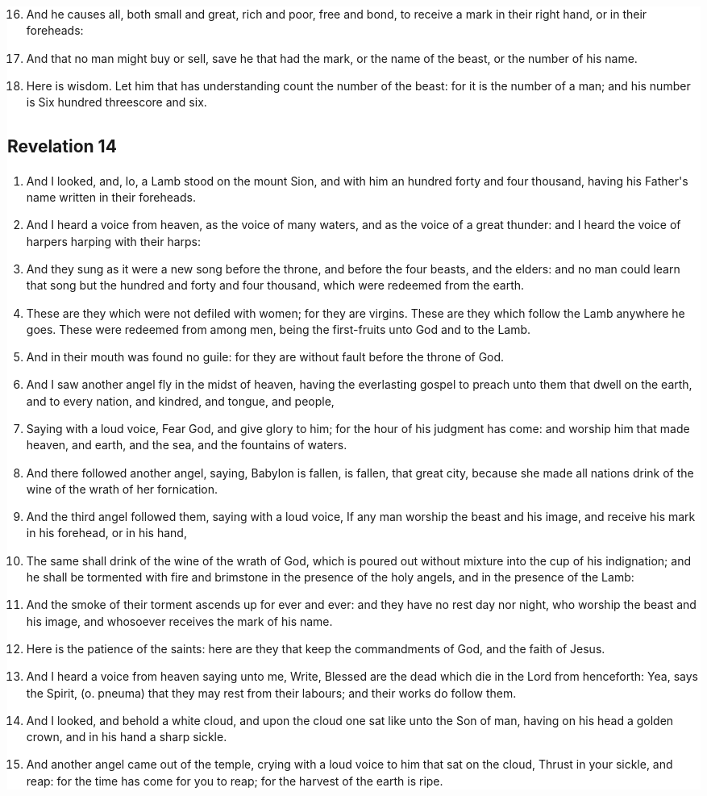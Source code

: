 16. And he causes all, both small and great, rich and poor, free and bond, to receive a mark in their right hand, or in their foreheads:

17. And that no man might buy or sell, save he that had the mark, or the name of the beast, or the number of his name.

18. Here is wisdom. Let him that has understanding count the number of the beast: for it is the number of a man; and his number is Six hundred threescore and six.

## Revelation 14

1. And I looked, and, lo, a Lamb stood on the mount Sion, and with him an hundred forty and four thousand, having his Father's name written in their foreheads.

2. And I heard a voice from heaven, as the voice of many waters, and as the voice of a great thunder: and I heard the voice of harpers harping with their harps:

3. And they sung as it were a new song before the throne, and before the four beasts, and the elders: and no man could learn that song but the hundred and forty and four thousand, which were redeemed from the earth.

4. These are they which were not defiled with women; for they are virgins. These are they which follow the Lamb anywhere he goes. These were redeemed from among men, being the first-fruits unto God and to the Lamb.

5. And in their mouth was found no guile: for they are without fault before the throne of God.

6. And I saw another angel fly in the midst of heaven, having the everlasting gospel to preach unto them that dwell on the earth, and to every nation, and kindred, and tongue, and people,

7. Saying with a loud voice, Fear God, and give glory to him; for the hour of his judgment has come: and worship him that made heaven, and earth, and the sea, and the fountains of waters.

8. And there followed another angel, saying, Babylon is fallen, is fallen, that great city, because she made all nations drink of the wine of the wrath of her fornication.

9. And the third angel followed them, saying with a loud voice, If any man worship the beast and his image, and receive his mark in his forehead, or in his hand,

10. The same shall drink of the wine of the wrath of God, which is poured out without mixture into the cup of his indignation; and he shall be tormented with fire and brimstone in the presence of the holy angels, and in the presence of the Lamb:

11. And the smoke of their torment ascends up for ever and ever: and they have no rest day nor night, who worship the beast and his image, and whosoever receives the mark of his name.

12. Here is the patience of the saints: here are they that keep the commandments of God, and the faith of Jesus.

13. And I heard a voice from heaven saying unto me, Write, Blessed are the dead which die in the Lord from henceforth: Yea, says the Spirit, (o. pneuma) that they may rest from their labours; and their works do follow them.

14. And I looked, and behold a white cloud, and upon the cloud one sat like unto the Son of man, having on his head a golden crown, and in his hand a sharp sickle.

15. And another angel came out of the temple, crying with a loud voice to him that sat on the cloud, Thrust in your sickle, and reap: for the time has come for you to reap; for the harvest of the earth is ripe.

